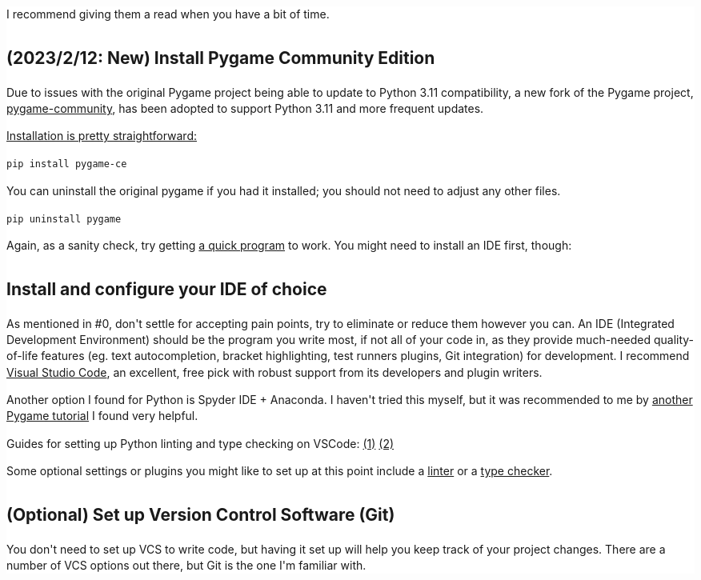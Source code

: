 I recommend giving them a read when you have a bit of time.

## (2023/2/12: New) Install Pygame Community Edition

Due to issues with the original Pygame project being able to update to Python 3.11 compatibility,
a new fork of the Pygame project, [pygame-community](https://github.com/pygame-community/pygame-ce),
has been adopted to support Python 3.11 and more frequent updates.

[Installation is pretty straightforward:](https://github.com/pygame-community/pygame-ce#installation)

```
pip install pygame-ce
```

You can uninstall the original pygame if you had it installed; you should not need to adjust any other files.

```
pip uninstall pygame
```

Again, as a sanity check, try getting [a quick program](https://pyga.me/docs/#quick-start) to work.
You might need to install an IDE first, though:

## Install and configure your IDE of choice

As mentioned in #0, don't settle for accepting pain points, try to eliminate or reduce them
however you can. An IDE (Integrated Development Environment) should be the program you write most, if not
all of your code in, as they provide much-needed quality-of-life features (eg. text autocompletion,
bracket highlighting, test runners plugins, Git integration) for development. I recommend
[Visual Studio Code](https://code.visualstudio.com/download), an excellent, free pick with robust
support from its developers and plugin writers.

Another option I found for Python is Spyder IDE + Anaconda. I haven't tried this myself, but it was
recommended to me by [another Pygame tutorial](https://www.patternsgameprog.com/discover-python-and-patterns-1)
I found very helpful.

<aside>
Guides for setting up Python linting and type checking on VSCode:
<a href="https://code.visualstudio.com/docs/python/linting">(1)</a>
<a href="https://www.emmanuelgautier.com/blog/enable-vscode-python-type-checking">(2)</a>
</aside>

Some optional settings or plugins you might like to set up at this point include
a [linter](https://realpython.com/python-code-quality/#linters)
or a [type checker](https://realpython.com/python-type-checking/).

## (Optional) Set up Version Control Software (Git)

You don't need to set up VCS to write code, but having it set up will help you keep track of
your project changes. There are a number of VCS options out there, but Git is the one I'm familiar with.

